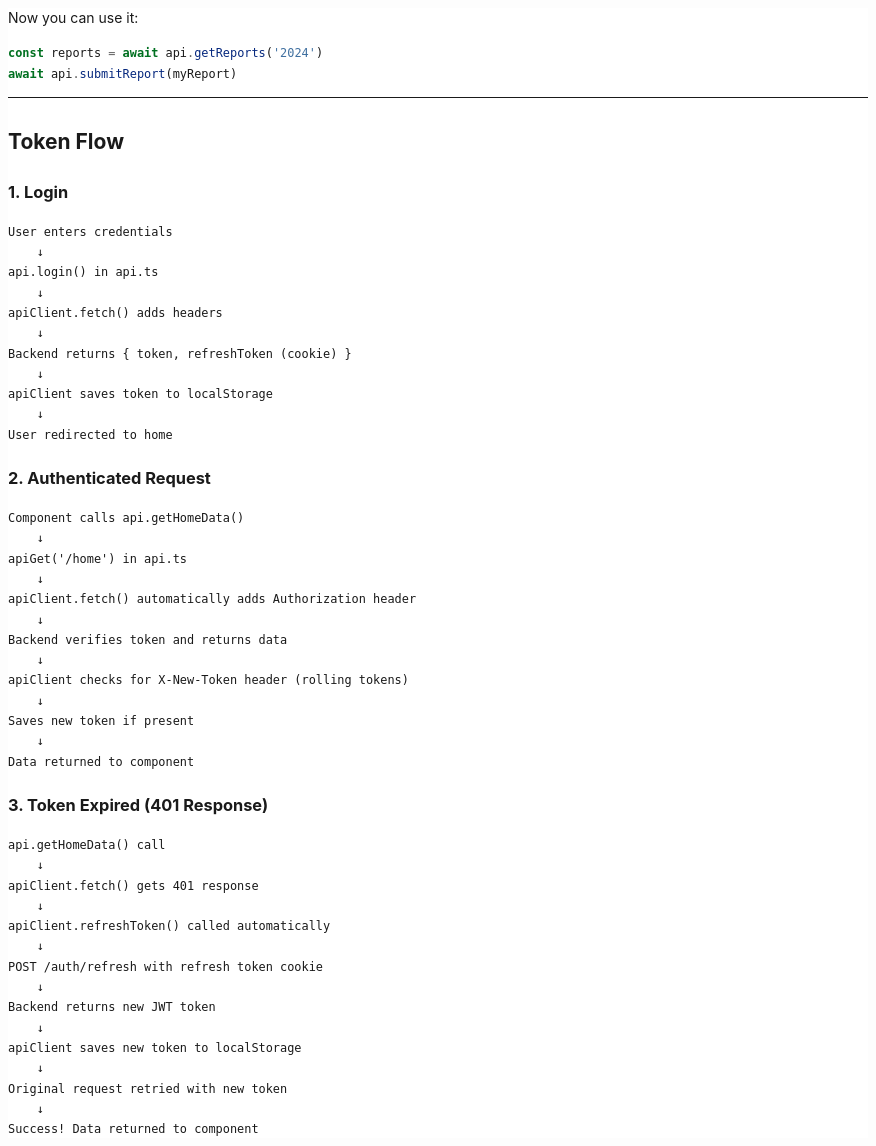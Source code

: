 Now you can use it:
```typescript
const reports = await api.getReports('2024')
await api.submitReport(myReport)
```

---

## Token Flow

### **1. Login**
```
User enters credentials
    ↓
api.login() in api.ts
    ↓
apiClient.fetch() adds headers
    ↓
Backend returns { token, refreshToken (cookie) }
    ↓
apiClient saves token to localStorage
    ↓
User redirected to home
```

### **2. Authenticated Request**
```
Component calls api.getHomeData()
    ↓
apiGet('/home') in api.ts
    ↓
apiClient.fetch() automatically adds Authorization header
    ↓
Backend verifies token and returns data
    ↓
apiClient checks for X-New-Token header (rolling tokens)
    ↓
Saves new token if present
    ↓
Data returned to component
```

### **3. Token Expired (401 Response)**
```
api.getHomeData() call
    ↓
apiClient.fetch() gets 401 response
    ↓
apiClient.refreshToken() called automatically
    ↓
POST /auth/refresh with refresh token cookie
    ↓
Backend returns new JWT token
    ↓
apiClient saves new token to localStorage
    ↓
Original request retried with new token
    ↓
Success! Data returned to component
```
